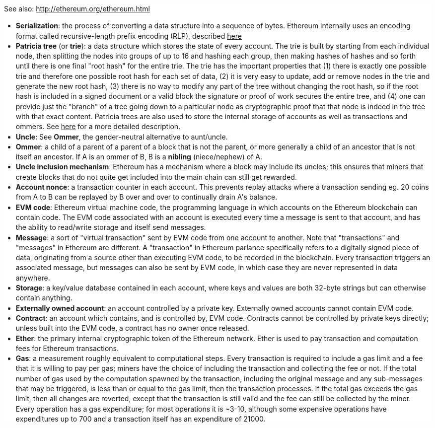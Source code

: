 See also: <http://ethereum.org/ethereum.html>

-   **Serialization**: the process of converting a data structure into a sequence of bytes. Ethereum internally uses an encoding format called recursive-length prefix encoding (RLP), described [here](/fundamentals/rlp.md)
-   **Patricia tree** (or **trie**): a data structure which stores the state of every account. The trie is built by starting from each individual node, then splitting the nodes into groups of up to 16 and hashing each group, then making hashes of hashes and so forth until there is one final "root hash" for the entire trie. The trie has the important properties that (1) there is exactly one possible trie and therefore one possible root hash for each set of data, (2) it is very easy to update, add or remove nodes in the trie and generate the new root hash, (3) there is no way to modify any part of the tree without changing the root hash, so if the root hash is included in a signed document or a valid block the signature or proof of work secures the entire tree, and (4) one can provide just the "branch" of a tree going down to a particular node as cryptographic proof that that node is indeed in the tree with that exact content. Patricia trees are also used to store the internal storage of accounts as well as transactions and ommers. See [here](http://easythereentropy.wordpress.com/2014/06/04/understanding-the-ethereum-trie/) for a more detailed description.
-   **Uncle**: See **Ommer**, the gender-neutral alternative to aunt/uncle.
-   **Ommer**: a child of a parent of a parent of a block that is not the parent, or more generally a child of an ancestor that is not itself an ancestor. If A is an ommer of B, B is a **nibling** (niece/nephew) of A.
-   **Uncle inclusion mechanism**: Ethereum has a mechanism where a block may include its uncles; this ensures that miners that create blocks that do not quite get included into the main chain can still get rewarded.
-   **Account nonce**: a transaction counter in each account. This prevents replay attacks where a transaction sending eg. 20 coins from A to B can be replayed by B over and over to continually drain A's balance.
-   **EVM code**: Ethereum virtual machine code, the programming language in which accounts on the Ethereum blockchain can contain code. The EVM code associated with an account is executed every time a message is sent to that account, and has the ability to read/write storage and itself send messages.
-   **Message**: a sort of "virtual transaction" sent by EVM code from one account to another. Note that "transactions" and "messages" in Ethereum are different. A "transaction" in Ethereum parlance specifically refers to a digitally signed piece of data, originating from a source other than executing EVM code, to be recorded in the blockchain. Every transaction triggers an associated message, but messages can also be sent by EVM code, in which case they are never represented in data anywhere.
-   **Storage**: a key/value database contained in each account, where keys and values are both 32-byte strings but can otherwise contain anything.
-   **Externally owned account**: an account controlled by a private key. Externally owned accounts cannot contain EVM code.
-   **Contract**: an account which contains, and is controlled by, EVM code. Contracts cannot be controlled by private keys directly; unless built into the EVM code, a contract has no owner once released.
-   **Ether**: the primary internal cryptographic token of the Ethereum network. Ether is used to pay transaction and computation fees for Ethereum transactions.
-   **Gas**: a measurement roughly equivalent to computational steps. Every transaction is required to include a gas limit and a fee that it is willing to pay per gas; miners have the choice of including the transaction and collecting the fee or not. If the total number of gas used by the computation spawned by the transaction, including the original message and any sub-messages that may be triggered, is less than or equal to the gas limit, then the transaction processes. If the total gas exceeds the gas limit, then all changes are reverted, except that the transaction is still valid and the fee can still be collected by the miner. Every operation has a gas expenditure; for most operations it is ~3-10, although some expensive operations have expenditures up to 700 and a transaction itself has an expenditure of 21000.
